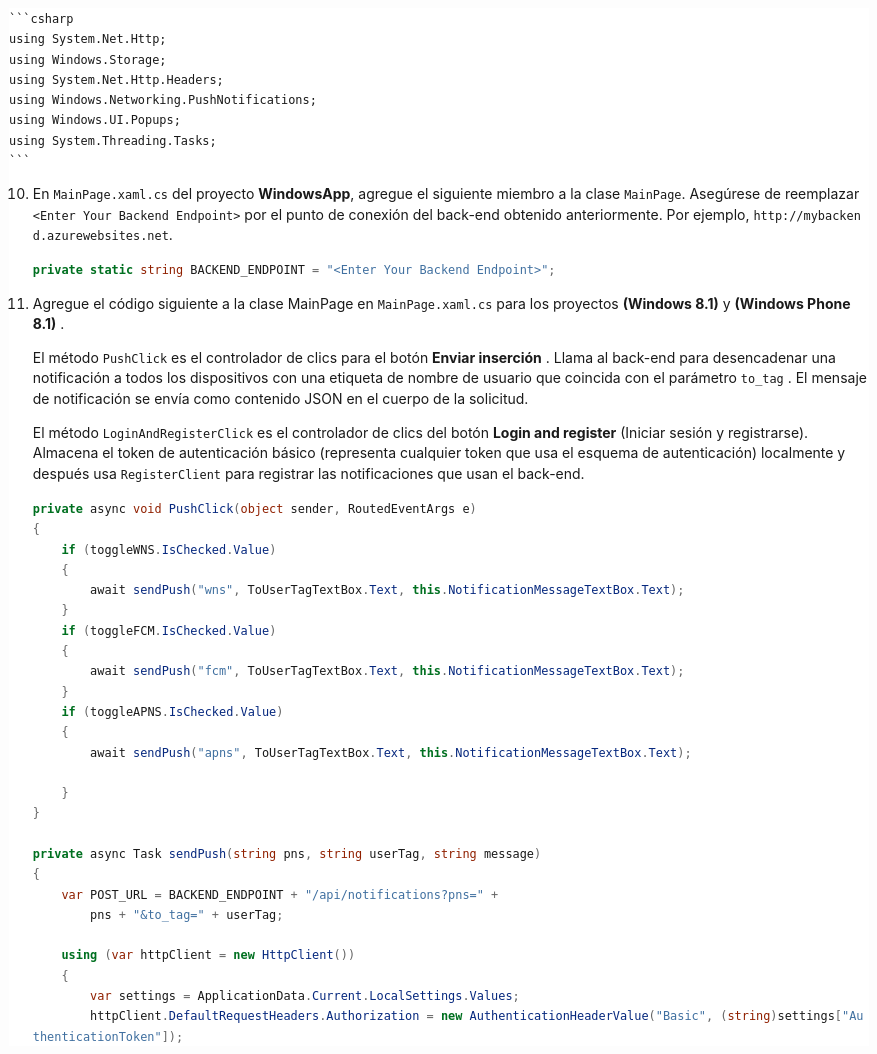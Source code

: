     ```csharp
    using System.Net.Http;
    using Windows.Storage;
    using System.Net.Http.Headers;
    using Windows.Networking.PushNotifications;
    using Windows.UI.Popups;
    using System.Threading.Tasks;
    ```
10. En `MainPage.xaml.cs` del proyecto **WindowsApp**, agregue el siguiente miembro a la clase `MainPage`. Asegúrese de reemplazar `<Enter Your Backend Endpoint>` por el punto de conexión del back-end obtenido anteriormente. Por ejemplo, `http://mybackend.azurewebsites.net`.

    ```csharp
    private static string BACKEND_ENDPOINT = "<Enter Your Backend Endpoint>";
    ```
11. Agregue el código siguiente a la clase MainPage en `MainPage.xaml.cs` para los proyectos **(Windows 8.1)** y **(Windows Phone 8.1)** .

    El método `PushClick` es el controlador de clics para el botón **Enviar inserción** . Llama al back-end para desencadenar una notificación a todos los dispositivos con una etiqueta de nombre de usuario que coincida con el parámetro `to_tag` . El mensaje de notificación se envía como contenido JSON en el cuerpo de la solicitud.

    El método `LoginAndRegisterClick` es el controlador de clics del botón **Login and register** (Iniciar sesión y registrarse). Almacena el token de autenticación básico (representa cualquier token que usa el esquema de autenticación) localmente y después usa `RegisterClient` para registrar las notificaciones que usan el back-end.

    ```csharp
    private async void PushClick(object sender, RoutedEventArgs e)
    {
        if (toggleWNS.IsChecked.Value)
        {
            await sendPush("wns", ToUserTagTextBox.Text, this.NotificationMessageTextBox.Text);
        }
        if (toggleFCM.IsChecked.Value)
        {
            await sendPush("fcm", ToUserTagTextBox.Text, this.NotificationMessageTextBox.Text);
        }
        if (toggleAPNS.IsChecked.Value)
        {
            await sendPush("apns", ToUserTagTextBox.Text, this.NotificationMessageTextBox.Text);

        }
    }

    private async Task sendPush(string pns, string userTag, string message)
    {
        var POST_URL = BACKEND_ENDPOINT + "/api/notifications?pns=" +
            pns + "&to_tag=" + userTag;

        using (var httpClient = new HttpClient())
        {
            var settings = ApplicationData.Current.LocalSettings.Values;
            httpClient.DefaultRequestHeaders.Authorization = new AuthenticationHeaderValue("Basic", (string)settings["AuthenticationToken"]);


[9]: ./media/notification-hubs-aspnet-backend-windows-dotnet-notify-users/notification-hubs-secure-push9.png
[10]: ./media/notification-hubs-aspnet-backend-windows-dotnet-notify-users/notification-hubs-secure-push10.png
[11]: ./media/notification-hubs-aspnet-backend-windows-dotnet-notify-users/notification-hubs-secure-push11.png
[12]: ./media/notification-hubs-aspnet-backend-windows-dotnet-notify-users/notification-hubs-secure-push12.png
[13]: ./media/notification-hubs-aspnet-backend-windows-dotnet-notify-users/notification-hubs-wp-ui.png
[14]: ./media/notification-hubs-aspnet-backend-windows-dotnet-notify-users/notification-hubs-windows-instance-username.png
[15]: ./media/notification-hubs-aspnet-backend-windows-dotnet-notify-users/notification-hubs-notification-received.png
[16]: ./media/notification-hubs-aspnet-backend-windows-dotnet-notify-users/notification-hubs-wp-send-message.png
[Get started with Notification Hubs]: notification-hubs-windows-store-dotnet-get-started-wns-push-notification.md
[Secure Push]: notification-hubs-aspnet-backend-windows-dotnet-wns-secure-push-notification.md
[Use Notification Hubs to send breaking news]: notification-hubs-windows-notification-dotnet-push-xplat-segmented-wns.md
[Notification Hubs Guidance]: https://msdn.microsoft.com/library/jj927170.aspx